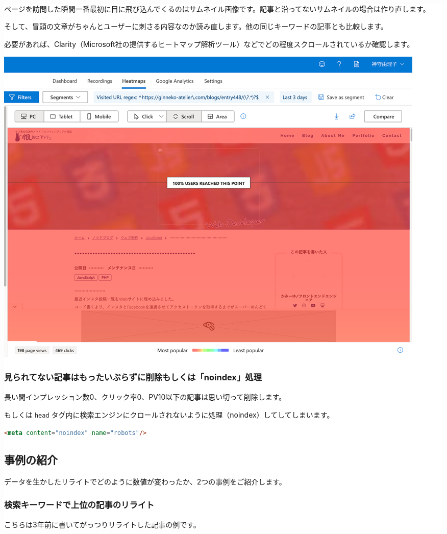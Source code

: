 ページを訪問した瞬間一番最初に目に飛び込んでくるのはサムネイル画像です。記事と沿ってないサムネイルの場合は作り直します。

そして、冒頭の文章がちゃんとユーザーに刺さる内容なのか読み直します。他の同じキーワードの記事とも比較します。

必要があれば、Clarity（Microsoft社の提供するヒートマップ解析ツール）などでどの程度スクロールされているか確認します。

![Clarity](./images/03/entry444-6.png)

<card id="/blogs/entry510/"></card>


### 見られてない記事はもったいぶらずに削除もしくは「noindex」処理
長い間インプレッション数0、クリック率0、PV10以下の記事は思い切って削除します。

もしくは `head` タグ内に検索エンジンにクロールされないように処理（noindex）してしてしまいます。

```html
<meta content="noindex" name="robots"/>
```

## 事例の紹介
データを生かしたリライトでどのように数値が変わったか、2つの事例をご紹介します。

### 検索キーワードで上位の記事のリライト
こちらは3年前に書いてがっつりリライトした記事の例です。

